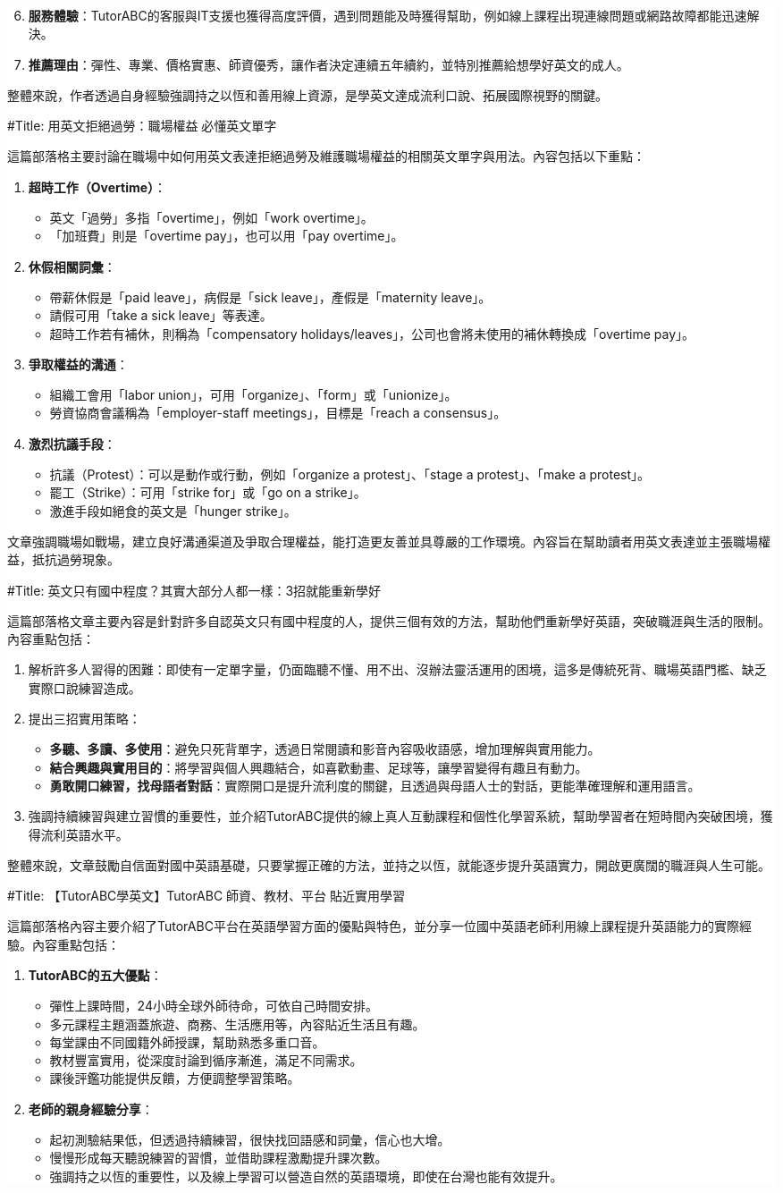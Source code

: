 6. **服務體驗**：TutorABC的客服與IT支援也獲得高度評價，遇到問題能及時獲得幫助，例如線上課程出現連線問題或網路故障都能迅速解決。

7. **推薦理由**：彈性、專業、價格實惠、師資優秀，讓作者決定連續五年續約，並特別推薦給想學好英文的成人。

整體來說，作者透過自身經驗強調持之以恆和善用線上資源，是學英文達成流利口說、拓展國際視野的關鍵。

#Title: 用英文拒絕過勞：職場權益  必懂英文單字

這篇部落格主要討論在職場中如何用英文表達拒絕過勞及維護職場權益的相關英文單字與用法。內容包括以下重點：

1. **超時工作（Overtime）**：
   - 英文「過勞」多指「overtime」，例如「work overtime」。
   - 「加班費」則是「overtime pay」，也可以用「pay overtime」。
   
2. **休假相關詞彙**：
   - 帶薪休假是「paid leave」，病假是「sick leave」，產假是「maternity leave」。
   - 請假可用「take a sick leave」等表達。
   - 超時工作若有補休，則稱為「compensatory holidays/leaves」，公司也會將未使用的補休轉換成「overtime pay」。

3. **爭取權益的溝通**：
   - 組織工會用「labor union」，可用「organize」、「form」或「unionize」。
   - 勞資協商會議稱為「employer-staff meetings」，目標是「reach a consensus」。

4. **激烈抗議手段**：
   - 抗議（Protest）：可以是動作或行動，例如「organize a protest」、「stage a protest」、「make a protest」。
   - 罷工（Strike）：可用「strike for」或「go on a strike」。
   - 激進手段如絕食的英文是「hunger strike」。

文章強調職場如戰場，建立良好溝通渠道及爭取合理權益，能打造更友善並具尊嚴的工作環境。內容旨在幫助讀者用英文表達並主張職場權益，抵抗過勞現象。

#Title: 英文只有國中程度？其實大部分人都一樣：3招就能重新學好

這篇部落格文章主要內容是針對許多自認英文只有國中程度的人，提供三個有效的方法，幫助他們重新學好英語，突破職涯與生活的限制。內容重點包括：

1. 解析許多人習得的困難：即使有一定單字量，仍面臨聽不懂、用不出、沒辦法靈活運用的困境，這多是傳統死背、職場英語門檻、缺乏實際口說練習造成。

2. 提出三招實用策略：
   - **多聽、多讀、多使用**：避免只死背單字，透過日常閱讀和影音內容吸收語感，增加理解與實用能力。
   - **結合興趣與實用目的**：將學習與個人興趣結合，如喜歡動畫、足球等，讓學習變得有趣且有動力。
   - **勇敢開口練習，找母語者對話**：實際開口是提升流利度的關鍵，且透過與母語人士的對話，更能準確理解和運用語言。

3. 強調持續練習與建立習慣的重要性，並介紹TutorABC提供的線上真人互動課程和個性化學習系統，幫助學習者在短時間內突破困境，獲得流利英語水平。

整體來說，文章鼓勵自信面對國中英語基礎，只要掌握正確的方法，並持之以恆，就能逐步提升英語實力，開啟更廣闊的職涯與人生可能。

#Title: 【TutorABC學英文】TutorABC 師資、教材、平台  貼近實用學習

這篇部落格內容主要介紹了TutorABC平台在英語學習方面的優點與特色，並分享一位國中英語老師利用線上課程提升英語能力的實際經驗。內容重點包括：

1. **TutorABC的五大優點**：
   - 彈性上課時間，24小時全球外師待命，可依自己時間安排。
   - 多元課程主題涵蓋旅遊、商務、生活應用等，內容貼近生活且有趣。
   - 每堂課由不同國籍外師授課，幫助熟悉多重口音。
   - 教材豐富實用，從深度討論到循序漸進，滿足不同需求。
   - 課後評鑑功能提供反饋，方便調整學習策略。

2. **老師的親身經驗分享**：
   - 起初測驗結果低，但透過持續練習，很快找回語感和詞彙，信心也大增。
   - 慢慢形成每天聽說練習的習慣，並借助課程激勵提升課次數。
   - 強調持之以恆的重要性，以及線上學習可以營造自然的英語環境，即使在台灣也能有效提升。
